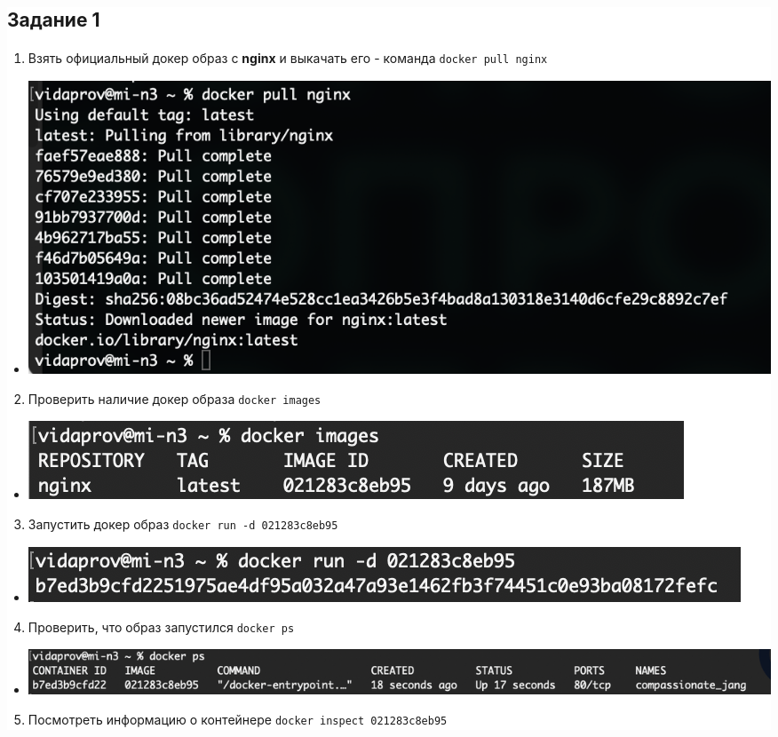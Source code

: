 ## Задание 1

1. Взять официальный докер образ с **nginx** и выкачать его - команда `docker pull nginx`
* ![simple_docker](./screenshots/1.png)
2. Проверить наличие докер образа `docker images`
* ![simple_docker](./screenshots/2.png)
3. Запустить докер образ `docker run -d 021283c8eb95`
* ![simple_docker](./screenshots/3.png)
4. Проверить, что образ запустился `docker ps`
* ![simple_docker](./screenshots/4.png)
5. Посмотреть информацию о контейнере `docker inspect 021283c8eb95`